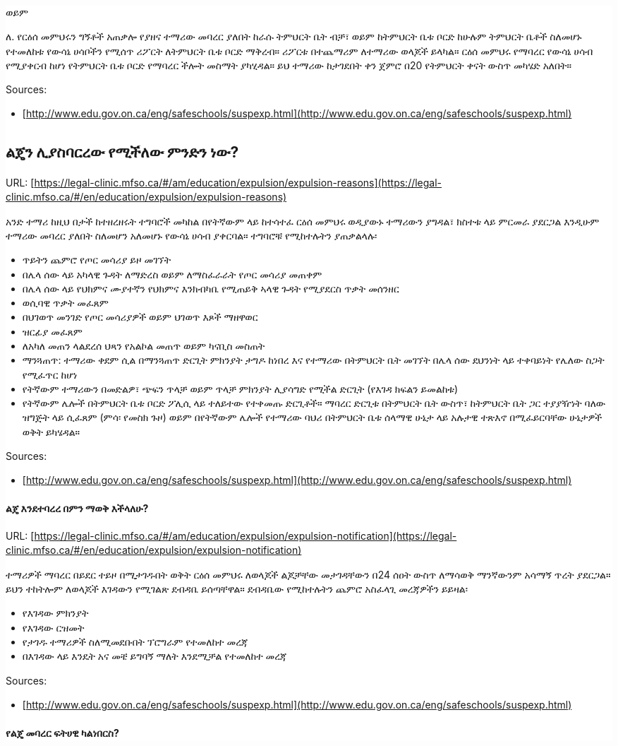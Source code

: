 ወይም

ለ. የርዕሰ መምህሩን ግኝቶች አጠቃሎ የያዘና ተማሪው መባረር ያለበት ከራሱ ትምህርት ቤት ብቻ፣ ወይም ከትምህርት ቤቱ ቦርድ ከሁሉም ትምህርት ቤቶች ስለመሆኑ የተመለከቱ የውሳኔ ሀሳቦችን የሚሰጥ ሪፖርት ለትምህርት ቤቱ ቦርድ ማቅረብ። ሪፖርቱ በተጨማሪም ለተማሪው ወላጆች ይላካል። ርዕሰ መምህሩ የማባረር የውሳኔ ሀሳብ የሚያቀርብ ከሆነ የትምህርት ቤቱ ቦርድ የማባረር ችሎት መስማት ያካሂዳል። ይህ ተማሪው ከታገደበት ቀን ጀምሮ በ20 የትምህርት ቀናት ውስጥ መካሄድ አለበት።

Sources:

* [http://www.edu.gov.on.ca/eng/safeschools/suspexp.html](http://www.edu.gov.on.ca/eng/safeschools/suspexp.html)

## ልጄን ሊያስባርረው የሚችለው ምንድን ነው?

URL: [https://legal-clinic.mfso.ca/#/am/education/expulsion/expulsion-reasons](https://legal-clinic.mfso.ca/#/en/education/expulsion/expulsion-reasons)

አንድ ተማሪ ከዚህ በታች ከተዘረዘሩት ተግባሮች መካከል በየትኛውም ላይ ከተሳተፈ ርዕሰ መምህሩ ወዲያውኑ ተማሪውን ያግዳል፣ ክስተቱ ላይ ምርመራ ያደርጋል እንዲሁም ተማሪው መባረር ያለበት ስለመሆን አለመሆኑ የውሳኔ ሀሳብ ያቀርባል። ተግባሮቹ የሚከተሉትን ያጠቃልላሉ፡

- ጥይትን ጨምሮ የጦር መሳሪያ ይዞ መገኘት
- በሌላ ሰው ላይ አካላዊ ጉዳት ለማድረስ ወይም ለማስፈራራት የጦር መሳሪያ መጠቀም
- በሌላ ሰው ላይ የህክምና ሙያተኛን የህክምና እንክብካቤ የሚጠይቅ ኣላዊ ጉዳት የሚያደርስ ጥቃት መሰንዘር
- ወሲባዊ ጥቃት መፈጸም
- በህገወጥ መንገድ የጦር መሳሪያዎች ወይም ህገወጥ እጾች ማዘዋወር
- ዝርፊያ መፈጸም
- ለአካለ መጠን ላልደረሰ ህጻን የአልኮል መጠጥ ወይም ካናቢስ መስጠት
- ማንጓጠጥ: ተማሪው ቀደም ሲል በማንጓጠጥ ድርጊት ምክንያት ታግዶ ከነበረ እና የተማሪው በትምህርት ቤት መገኘት በሌላ ሰው ደህንነት ላይ ተቀባይነት የሌለው ስጋት የሚፈጥር ከሆነ
- የትኛውም ተማሪውን በመድልዎ፣ ጭፍን ጥላቻ ወይም ጥላቻ ምክንያት ሊያሳግድ የሚችል ድርጊት (የእገዳ ክፍልን ይመልከቱ)
- የትኛውም ሌሎች በትምህርት ቤቱ ቦርድ ፖሊሲ ላይ ተለይተው የተቀመጡ ድርጊቶች። ማባረር ድርጊቱ በትምህርት ቤት ውስጥ፣ ከትምህርት ቤት ጋር ተያያዥነት ባለው ዝግጅት ላይ ሲፈጸም (ምሳ፡ የመስክ ጉዞ) ወይም በየትኛውም ሌሎች የተማሪው ባህሪ በትምህርት ቤቱ ሰላማዊ ሁኔታ ላይ አሉታዊ ተጽእኖ በሚፈይርባቸው ሁኔታዎች ወቅት ይካሄዳል።

Sources:

* [http://www.edu.gov.on.ca/eng/safeschools/suspexp.html](http://www.edu.gov.on.ca/eng/safeschools/suspexp.html)

#### ልጄ እንደተባረረ በምን ማወቅ እችላለሁ?

URL: [https://legal-clinic.mfso.ca/#/am/education/expulsion/expulsion-notification](https://legal-clinic.mfso.ca/#/en/education/expulsion/expulsion-notification)

ተማሪዎች ማባረር በይደር ተይዞ በሚታገዱበት ወቅት ርዕሰ መምህሩ ለወላጆች ልጆቻቸው መታገዳቸውን በ24 ሰዐት ውስጥ ለማሳወቅ ማንኛውንም አሳማኝ ጥረት ያደርጋል። ይህን ተከትሎም ለወላጆች እገዳውን የሚገልጽ ደብዳቤ ይሰጣቸዋል። ደብዳቤው የሚከተሉትን ጨምሮ አስፈላጊ መረጃዎችን ይይዛል፡

- የእገዳው ምክንያት
- የእገዳው ርዝመት
- የታገዱ ተማሪዎች ስለሚመደቡበት ፕሮግራም የተመለከተ መረጃ
- በእገዳው ላይ እንዴት አና መቼ ይግባኝ ማለት እንደሚቻል የተመለከተ መረጃ

Sources:

* [http://www.edu.gov.on.ca/eng/safeschools/suspexp.html](http://www.edu.gov.on.ca/eng/safeschools/suspexp.html)

#### የልጄ መባረር ፍትሀዊ ካልነበርስ?
